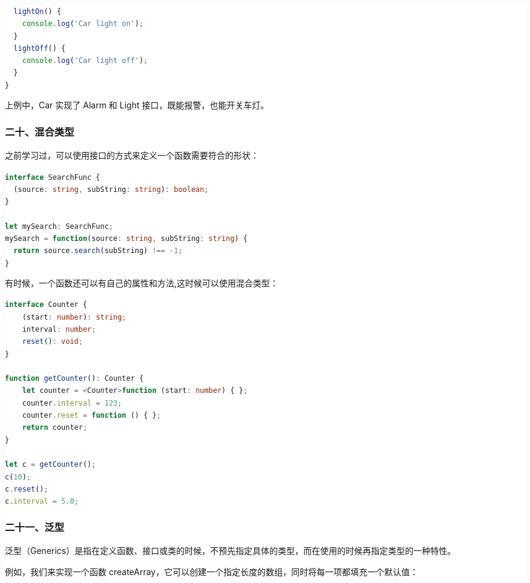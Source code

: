 ```ts
  lightOn() {
    console.log('Car light on');
  }
  lightOff() {
    console.log('Car light off');
  }
}
```

上例中，Car 实现了 Alarm 和 Light 接口，既能报警，也能开关车灯。

### 二十、混合类型

之前学习过，可以使用接口的方式来定义一个函数需要符合的形状：

```ts
interface SearchFunc {
  (source: string, subString: string): boolean;
}

let mySearch: SearchFunc;
mySearch = function(source: string, subString: string) {
  return source.search(subString) !== -1;
}
```

有时候，一个函数还可以有自己的属性和方法,这时候可以使用混合类型：

```ts
interface Counter {
    (start: number): string;
    interval: number;
    reset(): void;
}

function getCounter(): Counter {
    let counter = <Counter>function (start: number) { };
    counter.interval = 123;
    counter.reset = function () { };
    return counter;
}

let c = getCounter();
c(10);
c.reset();
c.interval = 5.0;
```

### 二十一、泛型

泛型（Generics）是指在定义函数、接口或类的时候，不预先指定具体的类型，而在使用的时候再指定类型的一种特性。

例如，我们来实现一个函数 createArray，它可以创建一个指定长度的数组，同时将每一项都填充一个默认值：
